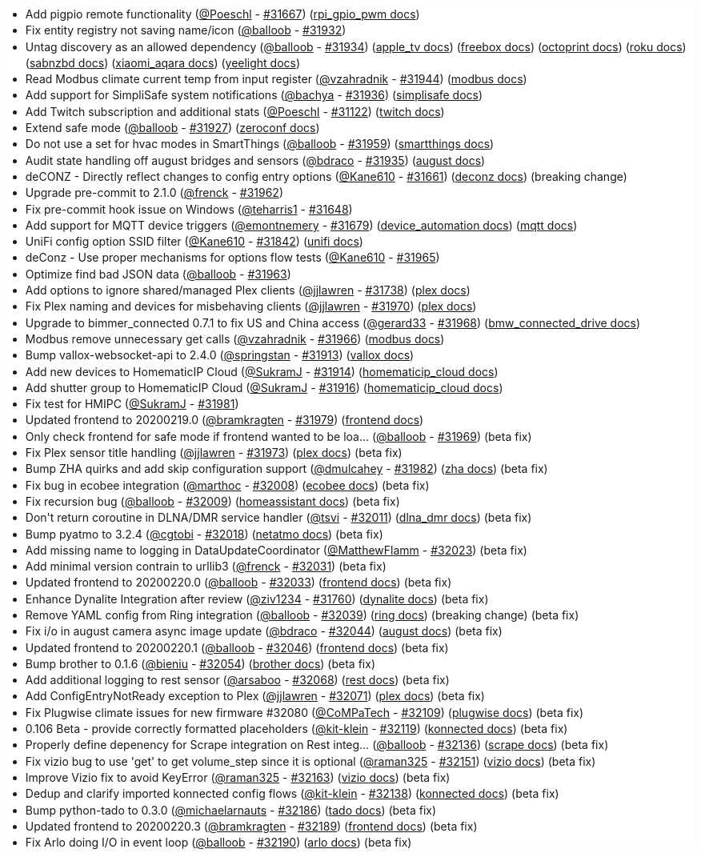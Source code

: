 - Add pigpio remote functionality ([@Poeschl] - [#31667]) ([rpi_gpio_pwm docs])
- Fix entity registry not saving name/icon ([@balloob] - [#31932])
- Untag discovery as an allowed dependency ([@balloob] - [#31934]) ([apple_tv docs]) ([freebox docs]) ([octoprint docs]) ([roku docs]) ([sabnzbd docs]) ([xiaomi_aqara docs]) ([yeelight docs])
- Read Modbus climate current temp from input register ([@vzahradnik] - [#31944]) ([modbus docs])
- Add support for SimpliSafe system notifications ([@bachya] - [#31936]) ([simplisafe docs])
- Add Twitch subscription and additional stats ([@Poeschl] - [#31122]) ([twitch docs])
- Extend safe mode ([@balloob] - [#31927]) ([zeroconf docs])
- Do not use a set for hvac modes in SmartThings ([@balloob] - [#31959]) ([smartthings docs])
- Audit state handling off august bridges and sensors ([@bdraco] - [#31935]) ([august docs])
- deCONZ - Directly reflect changes to config entry options ([@Kane610] - [#31661]) ([deconz docs]) (breaking change)
- Upgrade pre-commit to 2.1.0 ([@frenck] - [#31962])
- Fix pre-commit hook issue on Windows ([@teharris1] - [#31648])
- Add support for MQTT device triggers ([@emontnemery] - [#31679]) ([device_automation docs]) ([mqtt docs])
- UniFi config option SSID filter ([@Kane610] - [#31842]) ([unifi docs])
- deConz - Use proper mechanisms for options flow tests ([@Kane610] - [#31965])
- Optimize find bad JSON data ([@balloob] - [#31963])
- Add options to ignore shared/managed Plex clients ([@jjlawren] - [#31738]) ([plex docs])
- Fix Plex naming and devices for misbehaving clients ([@jjlawren] - [#31970]) ([plex docs])
- Upgrade to bimmer_connected 0.7.1 to fix US and China access ([@gerard33] - [#31968]) ([bmw_connected_drive docs])
- Modbus remove unnecessary get calls ([@vzahradnik] - [#31966]) ([modbus docs])
- Bump vallox-websocket-api to 2.4.0 ([@springstan] - [#31913]) ([vallox docs])
- Add new devices to HomematicIP Cloud ([@SukramJ] - [#31914]) ([homematicip_cloud docs])
- Add shutter group to HomematicIP Cloud ([@SukramJ] - [#31916]) ([homematicip_cloud docs])
- Fix test for HMIPC ([@SukramJ] - [#31981])
- Updated frontend to 20200219.0 ([@bramkragten] - [#31979]) ([frontend docs])
- Only check frontend for safe mode if frontend wanted to be loa… ([@balloob] - [#31969]) (beta fix)
- Fix Plex sensor title handling ([@jjlawren] - [#31973]) ([plex docs]) (beta fix)
- Bump ZHA quirks and add skip configuration support ([@dmulcahey] - [#31982]) ([zha docs]) (beta fix)
- Fix bug in ecobee integration ([@marthoc] - [#32008]) ([ecobee docs]) (beta fix)
- Fix recursion bug ([@balloob] - [#32009]) ([homeassistant docs]) (beta fix)
- Don't return coroutine in DLNA/DMR service handler ([@tsvi] - [#32011]) ([dlna_dmr docs]) (beta fix)
- Bump pyatmo to 3.2.4 ([@cgtobi] - [#32018]) ([netatmo docs]) (beta fix)
- Add missing name to logging in DataUpdateCoordinator ([@MatthewFlamm] - [#32023]) (beta fix)
- Add minimal version contrain to urllib3 ([@frenck] - [#32031]) (beta fix)
- Updated frontend to 20200220.0 ([@balloob] - [#32033]) ([frontend docs]) (beta fix)
- Enhance Dynalite Integration after review ([@ziv1234] - [#31760]) ([dynalite docs]) (beta fix)
- Remove YAML config from Ring integration ([@balloob] - [#32039]) ([ring docs]) (breaking change) (beta fix)
- Fix i/o in august camera async image update ([@bdraco] - [#32044]) ([august docs]) (beta fix)
- Updated frontend to 20200220.1 ([@balloob] - [#32046]) ([frontend docs]) (beta fix)
- Bump brother to 0.1.6 ([@bieniu] - [#32054]) ([brother docs]) (beta fix)
- Add additional logging to rest sensor ([@arsaboo] - [#32068]) ([rest docs]) (beta fix)
- Add ConfigEntryNotReady exception to Plex ([@jjlawren] - [#32071]) ([plex docs]) (beta fix)
- Fix Plugwise climate issues for new firmware #32080 ([@CoMPaTech] - [#32109]) ([plugwise docs]) (beta fix)
- 0.106 Beta - provide correctly formatted placeholders ([@kit-klein] - [#32119]) ([konnected docs]) (beta fix)
- Properly define depenency for Scrape integration on Rest integ… ([@balloob] - [#32136]) ([scrape docs]) (beta fix)
- Fix vizio bug to use 'get' to get volume_step since it is optional ([@raman325] - [#32151]) ([vizio docs]) (beta fix)
- Improve Vizio fix to avoid KeyError ([@raman325] - [#32163]) ([vizio docs]) (beta fix)
- Dedup and clarify imported konnected config flows ([@kit-klein] - [#32138]) ([konnected docs]) (beta fix)
- Bump python-tado to 0.3.0 ([@michaelarnauts] - [#32186]) ([tado docs]) (beta fix)
- Updated frontend to 20200220.3 ([@bramkragten] - [#32189]) ([frontend docs]) (beta fix)
- Fix Arlo doing I/O in event loop ([@balloob] - [#32190]) ([arlo docs]) (beta fix)

[#32215]: https://github.com/OpenPeerPower/Open-Peer-Power/pull/32215
[#32216]: https://github.com/OpenPeerPower/Open-Peer-Power/pull/32216
[#32222]: https://github.com/OpenPeerPower/Open-Peer-Power/pull/32222
[#32233]: https://github.com/OpenPeerPower/Open-Peer-Power/pull/32233
[#32273]: https://github.com/OpenPeerPower/Open-Peer-Power/pull/32273
[#32274]: https://github.com/OpenPeerPower/Open-Peer-Power/pull/32274
[#32275]: https://github.com/OpenPeerPower/Open-Peer-Power/pull/32275
[@Kane610]: https://github.com/Kane610
[@bachya]: https://github.com/bachya
[@balloob]: https://github.com/balloob
[@dupondje]: https://github.com/dupondje
[@emontnemery]: https://github.com/emontnemery
[@lociii]: https://github.com/lociii
[deconz docs]: /integrations/deconz/
[dsmr docs]: /integrations/dsmr/
[hue docs]: /integrations/hue/
[light docs]: /integrations/light/
[simplisafe docs]: /integrations/simplisafe/
[unifi docs]: /integrations/unifi/
[#32309]: https://github.com/OpenPeerPower/Open-Peer-Power/pull/32309
[#32312]: https://github.com/OpenPeerPower/Open-Peer-Power/pull/32312
[#32319]: https://github.com/OpenPeerPower/Open-Peer-Power/pull/32319
[#32321]: https://github.com/OpenPeerPower/Open-Peer-Power/pull/32321
[@Kane610]: https://github.com/Kane610
[@balloob]: https://github.com/balloob
[@bdraco]: https://github.com/bdraco
[@bramkragten]: https://github.com/bramkragten
[frontend docs]: /integrations/frontend/
[lovelace docs]: /integrations/lovelace/
[rest docs]: /integrations/rest/
[unifi docs]: /integrations/unifi/
[#32329]: https://github.com/OpenPeerPower/core/pull/32329
[#32363]: https://github.com/OpenPeerPower/core/pull/32363
[#32410]: https://github.com/OpenPeerPower/core/pull/32410
[#32417]: https://github.com/OpenPeerPower/core/pull/32417
[#32423]: https://github.com/OpenPeerPower/core/pull/32423
[@balloob]: https://github.com/balloob
[@elmurato]: https://github.com/elmurato
[@mezz64]: https://github.com/mezz64
[eight_sleep docs]: /integrations/eight_sleep/
[minecraft_server docs]: /integrations/minecraft_server/
[#32426]: https://github.com/OpenPeerPower/core/pull/32426
[#32427]: https://github.com/OpenPeerPower/core/pull/32427
[#32435]: https://github.com/OpenPeerPower/core/pull/32435
[#32440]: https://github.com/OpenPeerPower/core/pull/32440
[#32441]: https://github.com/OpenPeerPower/core/pull/32441
[#32449]: https://github.com/OpenPeerPower/core/pull/32449
[@Kane610]: https://github.com/Kane610
[@alandtse]: https://github.com/alandtse
[@axilleas]: https://github.com/axilleas
[@balloob]: https://github.com/balloob
[@bdraco]: https://github.com/bdraco
[#32400]: https://github.com/OpenPeerPower/core/pull/32400
[#32516]: https://github.com/OpenPeerPower/core/pull/32516
[#32580]: https://github.com/OpenPeerPower/core/pull/32580
[#32648]: https://github.com/OpenPeerPower/core/pull/32648
[@Cereal2nd]: https://github.com/Cereal2nd
[@Quentame]: https://github.com/Quentame
[@balloob]: https://github.com/balloob
[@chmielowiec]: https://github.com/chmielowiec
[coronavirus docs]: /integrations/coronavirus/
[facebook docs]: /integrations/facebook/
[icloud docs]: /integrations/icloud/
[velbus docs]: /integrations/velbus/
[#27341]: https://github.com/OpenPeerPower/Open-Peer-Power/pull/27341
[#27841]: https://github.com/OpenPeerPower/Open-Peer-Power/pull/27841
[#27984]: https://github.com/OpenPeerPower/Open-Peer-Power/pull/27984
[#28082]: https://github.com/OpenPeerPower/Open-Peer-Power/pull/28082
[#28639]: https://github.com/OpenPeerPower/Open-Peer-Power/pull/28639
[#28712]: https://github.com/OpenPeerPower/Open-Peer-Power/pull/28712
[#28898]: https://github.com/OpenPeerPower/Open-Peer-Power/pull/28898
[#29927]: https://github.com/OpenPeerPower/Open-Peer-Power/pull/29927
[#30004]: https://github.com/OpenPeerPower/Open-Peer-Power/pull/30004
[#30095]: https://github.com/OpenPeerPower/Open-Peer-Power/pull/30095
[#30121]: https://github.com/OpenPeerPower/Open-Peer-Power/pull/30121
[#30628]: https://github.com/OpenPeerPower/Open-Peer-Power/pull/30628
[#30635]: https://github.com/OpenPeerPower/Open-Peer-Power/pull/30635
[#30697]: https://github.com/OpenPeerPower/Open-Peer-Power/pull/30697
[#30712]: https://github.com/OpenPeerPower/Open-Peer-Power/pull/30712
[#30843]: https://github.com/OpenPeerPower/Open-Peer-Power/pull/30843
[#30894]: https://github.com/OpenPeerPower/Open-Peer-Power/pull/30894
[#30922]: https://github.com/OpenPeerPower/Open-Peer-Power/pull/30922
[#30933]: https://github.com/OpenPeerPower/Open-Peer-Power/pull/30933
[#30979]: https://github.com/OpenPeerPower/Open-Peer-Power/pull/30979
[#30986]: https://github.com/OpenPeerPower/Open-Peer-Power/pull/30986
[#30992]: https://github.com/OpenPeerPower/Open-Peer-Power/pull/30992
[#31023]: https://github.com/OpenPeerPower/Open-Peer-Power/pull/31023
[#31073]: https://github.com/OpenPeerPower/Open-Peer-Power/pull/31073
[#31086]: https://github.com/OpenPeerPower/Open-Peer-Power/pull/31086
[#31122]: https://github.com/OpenPeerPower/Open-Peer-Power/pull/31122
[#31141]: https://github.com/OpenPeerPower/Open-Peer-Power/pull/31141
[#31177]: https://github.com/OpenPeerPower/Open-Peer-Power/pull/31177
[#31183]: https://github.com/OpenPeerPower/Open-Peer-Power/pull/31183
[#31187]: https://github.com/OpenPeerPower/Open-Peer-Power/pull/31187
[#31194]: https://github.com/OpenPeerPower/Open-Peer-Power/pull/31194
[#31234]: https://github.com/OpenPeerPower/Open-Peer-Power/pull/31234
[#31235]: https://github.com/OpenPeerPower/Open-Peer-Power/pull/31235
[#31243]: https://github.com/OpenPeerPower/Open-Peer-Power/pull/31243
[#31259]: https://github.com/OpenPeerPower/Open-Peer-Power/pull/31259
[#31280]: https://github.com/OpenPeerPower/Open-Peer-Power/pull/31280
[#31286]: https://github.com/OpenPeerPower/Open-Peer-Power/pull/31286
[#31287]: https://github.com/OpenPeerPower/Open-Peer-Power/pull/31287
[#31289]: https://github.com/OpenPeerPower/Open-Peer-Power/pull/31289
[#31299]: https://github.com/OpenPeerPower/Open-Peer-Power/pull/31299
[#31308]: https://github.com/OpenPeerPower/Open-Peer-Power/pull/31308
[#31311]: https://github.com/OpenPeerPower/Open-Peer-Power/pull/31311
[#31324]: https://github.com/OpenPeerPower/Open-Peer-Power/pull/31324
[#31326]: https://github.com/OpenPeerPower/Open-Peer-Power/pull/31326
[#31327]: https://github.com/OpenPeerPower/Open-Peer-Power/pull/31327
[#31328]: https://github.com/OpenPeerPower/Open-Peer-Power/pull/31328
[#31329]: https://github.com/OpenPeerPower/Open-Peer-Power/pull/31329
[#31337]: https://github.com/OpenPeerPower/Open-Peer-Power/pull/31337
[#31344]: https://github.com/OpenPeerPower/Open-Peer-Power/pull/31344
[#31359]: https://github.com/OpenPeerPower/Open-Peer-Power/pull/31359
[#31368]: https://github.com/OpenPeerPower/Open-Peer-Power/pull/31368
[#31373]: https://github.com/OpenPeerPower/Open-Peer-Power/pull/31373
[#31376]: https://github.com/OpenPeerPower/Open-Peer-Power/pull/31376
[#31379]: https://github.com/OpenPeerPower/Open-Peer-Power/pull/31379
[#31381]: https://github.com/OpenPeerPower/Open-Peer-Power/pull/31381
[#31382]: https://github.com/OpenPeerPower/Open-Peer-Power/pull/31382
[#31388]: https://github.com/OpenPeerPower/Open-Peer-Power/pull/31388
[#31390]: https://github.com/OpenPeerPower/Open-Peer-Power/pull/31390
[#31391]: https://github.com/OpenPeerPower/Open-Peer-Power/pull/31391
[#31392]: https://github.com/OpenPeerPower/Open-Peer-Power/pull/31392
[#31393]: https://github.com/OpenPeerPower/Open-Peer-Power/pull/31393
[#31394]: https://github.com/OpenPeerPower/Open-Peer-Power/pull/31394
[#31401]: https://github.com/OpenPeerPower/Open-Peer-Power/pull/31401
[#31406]: https://github.com/OpenPeerPower/Open-Peer-Power/pull/31406
[#31408]: https://github.com/OpenPeerPower/Open-Peer-Power/pull/31408
[#31410]: https://github.com/OpenPeerPower/Open-Peer-Power/pull/31410
[#31411]: https://github.com/OpenPeerPower/Open-Peer-Power/pull/31411
[#31415]: https://github.com/OpenPeerPower/Open-Peer-Power/pull/31415
[#31417]: https://github.com/OpenPeerPower/Open-Peer-Power/pull/31417
[#31419]: https://github.com/OpenPeerPower/Open-Peer-Power/pull/31419
[#31423]: https://github.com/OpenPeerPower/Open-Peer-Power/pull/31423
[#31424]: https://github.com/OpenPeerPower/Open-Peer-Power/pull/31424
[#31426]: https://github.com/OpenPeerPower/Open-Peer-Power/pull/31426
[#31427]: https://github.com/OpenPeerPower/Open-Peer-Power/pull/31427
[#31428]: https://github.com/OpenPeerPower/Open-Peer-Power/pull/31428
[#31430]: https://github.com/OpenPeerPower/Open-Peer-Power/pull/31430
[#31434]: https://github.com/OpenPeerPower/Open-Peer-Power/pull/31434
[#31435]: https://github.com/OpenPeerPower/Open-Peer-Power/pull/31435
[#31437]: https://github.com/OpenPeerPower/Open-Peer-Power/pull/31437
[#31439]: https://github.com/OpenPeerPower/Open-Peer-Power/pull/31439
[#31440]: https://github.com/OpenPeerPower/Open-Peer-Power/pull/31440
[#31441]: https://github.com/OpenPeerPower/Open-Peer-Power/pull/31441
[#31442]: https://github.com/OpenPeerPower/Open-Peer-Power/pull/31442
[#31444]: https://github.com/OpenPeerPower/Open-Peer-Power/pull/31444
[#31446]: https://github.com/OpenPeerPower/Open-Peer-Power/pull/31446
[#31450]: https://github.com/OpenPeerPower/Open-Peer-Power/pull/31450
[#31452]: https://github.com/OpenPeerPower/Open-Peer-Power/pull/31452
[#31453]: https://github.com/OpenPeerPower/Open-Peer-Power/pull/31453
[#31454]: https://github.com/OpenPeerPower/Open-Peer-Power/pull/31454
[#31471]: https://github.com/OpenPeerPower/Open-Peer-Power/pull/31471
[#31509]: https://github.com/OpenPeerPower/Open-Peer-Power/pull/31509
[#31519]: https://github.com/OpenPeerPower/Open-Peer-Power/pull/31519
[#31525]: https://github.com/OpenPeerPower/Open-Peer-Power/pull/31525
[#31527]: https://github.com/OpenPeerPower/Open-Peer-Power/pull/31527
[#31528]: https://github.com/OpenPeerPower/Open-Peer-Power/pull/31528
[#31534]: https://github.com/OpenPeerPower/Open-Peer-Power/pull/31534
[#31551]: https://github.com/OpenPeerPower/Open-Peer-Power/pull/31551
[#31556]: https://github.com/OpenPeerPower/Open-Peer-Power/pull/31556
[#31561]: https://github.com/OpenPeerPower/Open-Peer-Power/pull/31561
[#31567]: https://github.com/OpenPeerPower/Open-Peer-Power/pull/31567
[#31580]: https://github.com/OpenPeerPower/Open-Peer-Power/pull/31580
[#31602]: https://github.com/OpenPeerPower/Open-Peer-Power/pull/31602
[#31611]: https://github.com/OpenPeerPower/Open-Peer-Power/pull/31611
[#31616]: https://github.com/OpenPeerPower/Open-Peer-Power/pull/31616
[#31621]: https://github.com/OpenPeerPower/Open-Peer-Power/pull/31621
[#31626]: https://github.com/OpenPeerPower/Open-Peer-Power/pull/31626
[#31629]: https://github.com/OpenPeerPower/Open-Peer-Power/pull/31629
[#31634]: https://github.com/OpenPeerPower/Open-Peer-Power/pull/31634
[#31645]: https://github.com/OpenPeerPower/Open-Peer-Power/pull/31645
[#31647]: https://github.com/OpenPeerPower/Open-Peer-Power/pull/31647
[#31648]: https://github.com/OpenPeerPower/Open-Peer-Power/pull/31648
[#31654]: https://github.com/OpenPeerPower/Open-Peer-Power/pull/31654
[#31661]: https://github.com/OpenPeerPower/Open-Peer-Power/pull/31661
[#31664]: https://github.com/OpenPeerPower/Open-Peer-Power/pull/31664
[#31667]: https://github.com/OpenPeerPower/Open-Peer-Power/pull/31667
[#31672]: https://github.com/OpenPeerPower/Open-Peer-Power/pull/31672
[#31679]: https://github.com/OpenPeerPower/Open-Peer-Power/pull/31679
[#31682]: https://github.com/OpenPeerPower/Open-Peer-Power/pull/31682
[#31685]: https://github.com/OpenPeerPower/Open-Peer-Power/pull/31685
[#31686]: https://github.com/OpenPeerPower/Open-Peer-Power/pull/31686
[#31695]: https://github.com/OpenPeerPower/Open-Peer-Power/pull/31695
[#31697]: https://github.com/OpenPeerPower/Open-Peer-Power/pull/31697
[#31710]: https://github.com/OpenPeerPower/Open-Peer-Power/pull/31710
[#31711]: https://github.com/OpenPeerPower/Open-Peer-Power/pull/31711
[#31713]: https://github.com/OpenPeerPower/Open-Peer-Power/pull/31713
[#31714]: https://github.com/OpenPeerPower/Open-Peer-Power/pull/31714
[#31717]: https://github.com/OpenPeerPower/Open-Peer-Power/pull/31717
[#31718]: https://github.com/OpenPeerPower/Open-Peer-Power/pull/31718
[#31727]: https://github.com/OpenPeerPower/Open-Peer-Power/pull/31727
[#31731]: https://github.com/OpenPeerPower/Open-Peer-Power/pull/31731
[#31732]: https://github.com/OpenPeerPower/Open-Peer-Power/pull/31732
[#31735]: https://github.com/OpenPeerPower/Open-Peer-Power/pull/31735
[#31738]: https://github.com/OpenPeerPower/Open-Peer-Power/pull/31738
[#31739]: https://github.com/OpenPeerPower/Open-Peer-Power/pull/31739
[#31741]: https://github.com/OpenPeerPower/Open-Peer-Power/pull/31741
[#31742]: https://github.com/OpenPeerPower/Open-Peer-Power/pull/31742
[#31743]: https://github.com/OpenPeerPower/Open-Peer-Power/pull/31743
[#31744]: https://github.com/OpenPeerPower/Open-Peer-Power/pull/31744
[#31746]: https://github.com/OpenPeerPower/Open-Peer-Power/pull/31746
[#31750]: https://github.com/OpenPeerPower/Open-Peer-Power/pull/31750
[#31751]: https://github.com/OpenPeerPower/Open-Peer-Power/pull/31751
[#31755]: https://github.com/OpenPeerPower/Open-Peer-Power/pull/31755
[#31756]: https://github.com/OpenPeerPower/Open-Peer-Power/pull/31756
[#31758]: https://github.com/OpenPeerPower/Open-Peer-Power/pull/31758
[#31760]: https://github.com/OpenPeerPower/Open-Peer-Power/pull/31760
[#31762]: https://github.com/OpenPeerPower/Open-Peer-Power/pull/31762
[#31764]: https://github.com/OpenPeerPower/Open-Peer-Power/pull/31764
[#31765]: https://github.com/OpenPeerPower/Open-Peer-Power/pull/31765
[#31768]: https://github.com/OpenPeerPower/Open-Peer-Power/pull/31768
[#31770]: https://github.com/OpenPeerPower/Open-Peer-Power/pull/31770
[#31772]: https://github.com/OpenPeerPower/Open-Peer-Power/pull/31772
[#31773]: https://github.com/OpenPeerPower/Open-Peer-Power/pull/31773
[#31774]: https://github.com/OpenPeerPower/Open-Peer-Power/pull/31774
[#31775]: https://github.com/OpenPeerPower/Open-Peer-Power/pull/31775
[#31780]: https://github.com/OpenPeerPower/Open-Peer-Power/pull/31780
[#31781]: https://github.com/OpenPeerPower/Open-Peer-Power/pull/31781
[#31782]: https://github.com/OpenPeerPower/Open-Peer-Power/pull/31782
[#31789]: https://github.com/OpenPeerPower/Open-Peer-Power/pull/31789
[#31790]: https://github.com/OpenPeerPower/Open-Peer-Power/pull/31790
[#31792]: https://github.com/OpenPeerPower/Open-Peer-Power/pull/31792
[#31795]: https://github.com/OpenPeerPower/Open-Peer-Power/pull/31795
[#31796]: https://github.com/OpenPeerPower/Open-Peer-Power/pull/31796
[#31797]: https://github.com/OpenPeerPower/Open-Peer-Power/pull/31797
[#31798]: https://github.com/OpenPeerPower/Open-Peer-Power/pull/31798
[#31801]: https://github.com/OpenPeerPower/Open-Peer-Power/pull/31801
[#31802]: https://github.com/OpenPeerPower/Open-Peer-Power/pull/31802
[#31803]: https://github.com/OpenPeerPower/Open-Peer-Power/pull/31803
[#31804]: https://github.com/OpenPeerPower/Open-Peer-Power/pull/31804
[#31805]: https://github.com/OpenPeerPower/Open-Peer-Power/pull/31805
[#31806]: https://github.com/OpenPeerPower/Open-Peer-Power/pull/31806
[#31808]: https://github.com/OpenPeerPower/Open-Peer-Power/pull/31808
[#31809]: https://github.com/OpenPeerPower/Open-Peer-Power/pull/31809
[#31810]: https://github.com/OpenPeerPower/Open-Peer-Power/pull/31810
[#31811]: https://github.com/OpenPeerPower/Open-Peer-Power/pull/31811
[#31812]: https://github.com/OpenPeerPower/Open-Peer-Power/pull/31812
[#31819]: https://github.com/OpenPeerPower/Open-Peer-Power/pull/31819
[#31828]: https://github.com/OpenPeerPower/Open-Peer-Power/pull/31828
[#31831]: https://github.com/OpenPeerPower/Open-Peer-Power/pull/31831
[#31836]: https://github.com/OpenPeerPower/Open-Peer-Power/pull/31836
[#31837]: https://github.com/OpenPeerPower/Open-Peer-Power/pull/31837
[#31842]: https://github.com/OpenPeerPower/Open-Peer-Power/pull/31842
[#31845]: https://github.com/OpenPeerPower/Open-Peer-Power/pull/31845
[#31847]: https://github.com/OpenPeerPower/Open-Peer-Power/pull/31847
[#31848]: https://github.com/OpenPeerPower/Open-Peer-Power/pull/31848
[#31851]: https://github.com/OpenPeerPower/Open-Peer-Power/pull/31851
[#31855]: https://github.com/OpenPeerPower/Open-Peer-Power/pull/31855
[#31861]: https://github.com/OpenPeerPower/Open-Peer-Power/pull/31861
[#31863]: https://github.com/OpenPeerPower/Open-Peer-Power/pull/31863
[#31864]: https://github.com/OpenPeerPower/Open-Peer-Power/pull/31864
[#31865]: https://github.com/OpenPeerPower/Open-Peer-Power/pull/31865
[#31868]: https://github.com/OpenPeerPower/Open-Peer-Power/pull/31868
[#31871]: https://github.com/OpenPeerPower/Open-Peer-Power/pull/31871
[#31874]: https://github.com/OpenPeerPower/Open-Peer-Power/pull/31874
[#31875]: https://github.com/OpenPeerPower/Open-Peer-Power/pull/31875
[#31876]: https://github.com/OpenPeerPower/Open-Peer-Power/pull/31876
[#31886]: https://github.com/OpenPeerPower/Open-Peer-Power/pull/31886
[#31888]: https://github.com/OpenPeerPower/Open-Peer-Power/pull/31888
[#31890]: https://github.com/OpenPeerPower/Open-Peer-Power/pull/31890
[#31895]: https://github.com/OpenPeerPower/Open-Peer-Power/pull/31895
[#31896]: https://github.com/OpenPeerPower/Open-Peer-Power/pull/31896
[#31897]: https://github.com/OpenPeerPower/Open-Peer-Power/pull/31897
[#31898]: https://github.com/OpenPeerPower/Open-Peer-Power/pull/31898
[#31899]: https://github.com/OpenPeerPower/Open-Peer-Power/pull/31899
[#31902]: https://github.com/OpenPeerPower/Open-Peer-Power/pull/31902
[#31903]: https://github.com/OpenPeerPower/Open-Peer-Power/pull/31903
[#31904]: https://github.com/OpenPeerPower/Open-Peer-Power/pull/31904
[#31905]: https://github.com/OpenPeerPower/Open-Peer-Power/pull/31905
[#31911]: https://github.com/OpenPeerPower/Open-Peer-Power/pull/31911
[#31912]: https://github.com/OpenPeerPower/Open-Peer-Power/pull/31912
[#31913]: https://github.com/OpenPeerPower/Open-Peer-Power/pull/31913
[#31914]: https://github.com/OpenPeerPower/Open-Peer-Power/pull/31914
[#31915]: https://github.com/OpenPeerPower/Open-Peer-Power/pull/31915
[#31916]: https://github.com/OpenPeerPower/Open-Peer-Power/pull/31916
[#31917]: https://github.com/OpenPeerPower/Open-Peer-Power/pull/31917
[#31920]: https://github.com/OpenPeerPower/Open-Peer-Power/pull/31920
[#31921]: https://github.com/OpenPeerPower/Open-Peer-Power/pull/31921
[#31922]: https://github.com/OpenPeerPower/Open-Peer-Power/pull/31922
[#31927]: https://github.com/OpenPeerPower/Open-Peer-Power/pull/31927
[#31930]: https://github.com/OpenPeerPower/Open-Peer-Power/pull/31930
[#31932]: https://github.com/OpenPeerPower/Open-Peer-Power/pull/31932
[#31934]: https://github.com/OpenPeerPower/Open-Peer-Power/pull/31934
[#31935]: https://github.com/OpenPeerPower/Open-Peer-Power/pull/31935
[#31936]: https://github.com/OpenPeerPower/Open-Peer-Power/pull/31936
[#31941]: https://github.com/OpenPeerPower/Open-Peer-Power/pull/31941
[#31942]: https://github.com/OpenPeerPower/Open-Peer-Power/pull/31942
[#31943]: https://github.com/OpenPeerPower/Open-Peer-Power/pull/31943
[#31944]: https://github.com/OpenPeerPower/Open-Peer-Power/pull/31944
[#31959]: https://github.com/OpenPeerPower/Open-Peer-Power/pull/31959
[#31962]: https://github.com/OpenPeerPower/Open-Peer-Power/pull/31962
[#31963]: https://github.com/OpenPeerPower/Open-Peer-Power/pull/31963
[#31965]: https://github.com/OpenPeerPower/Open-Peer-Power/pull/31965
[#31966]: https://github.com/OpenPeerPower/Open-Peer-Power/pull/31966
[#31968]: https://github.com/OpenPeerPower/Open-Peer-Power/pull/31968
[#31969]: https://github.com/OpenPeerPower/Open-Peer-Power/pull/31969
[#31970]: https://github.com/OpenPeerPower/Open-Peer-Power/pull/31970
[#31973]: https://github.com/OpenPeerPower/Open-Peer-Power/pull/31973
[#31979]: https://github.com/OpenPeerPower/Open-Peer-Power/pull/31979
[#31981]: https://github.com/OpenPeerPower/Open-Peer-Power/pull/31981
[#31982]: https://github.com/OpenPeerPower/Open-Peer-Power/pull/31982
[#32008]: https://github.com/OpenPeerPower/Open-Peer-Power/pull/32008
[#32009]: https://github.com/OpenPeerPower/Open-Peer-Power/pull/32009
[#32011]: https://github.com/OpenPeerPower/Open-Peer-Power/pull/32011
[#32018]: https://github.com/OpenPeerPower/Open-Peer-Power/pull/32018
[#32023]: https://github.com/OpenPeerPower/Open-Peer-Power/pull/32023
[#32027]: https://github.com/OpenPeerPower/Open-Peer-Power/pull/32027
[#32031]: https://github.com/OpenPeerPower/Open-Peer-Power/pull/32031
[#32033]: https://github.com/OpenPeerPower/Open-Peer-Power/pull/32033
[#32039]: https://github.com/OpenPeerPower/Open-Peer-Power/pull/32039
[#32044]: https://github.com/OpenPeerPower/Open-Peer-Power/pull/32044
[#32046]: https://github.com/OpenPeerPower/Open-Peer-Power/pull/32046
[#32054]: https://github.com/OpenPeerPower/Open-Peer-Power/pull/32054
[#32068]: https://github.com/OpenPeerPower/Open-Peer-Power/pull/32068
[#32071]: https://github.com/OpenPeerPower/Open-Peer-Power/pull/32071
[#32109]: https://github.com/OpenPeerPower/Open-Peer-Power/pull/32109
[#32119]: https://github.com/OpenPeerPower/Open-Peer-Power/pull/32119
[#32136]: https://github.com/OpenPeerPower/Open-Peer-Power/pull/32136
[#32138]: https://github.com/OpenPeerPower/Open-Peer-Power/pull/32138
[#32151]: https://github.com/OpenPeerPower/Open-Peer-Power/pull/32151
[#32163]: https://github.com/OpenPeerPower/Open-Peer-Power/pull/32163
[#32186]: https://github.com/OpenPeerPower/Open-Peer-Power/pull/32186
[#32189]: https://github.com/OpenPeerPower/Open-Peer-Power/pull/32189
[#32190]: https://github.com/OpenPeerPower/Open-Peer-Power/pull/32190
[#32191]: https://github.com/OpenPeerPower/Open-Peer-Power/pull/32191
[#32199]: https://github.com/OpenPeerPower/Open-Peer-Power/pull/32199
[#32205]: https://github.com/OpenPeerPower/Open-Peer-Power/pull/32205
[@Adminiuga]: https://github.com/Adminiuga
[@BKPepe]: https://github.com/BKPepe
[@CHAZICLE]: https://github.com/CHAZICLE
[@Cereal2nd]: https://github.com/Cereal2nd
[@Cloudenius]: https://github.com/Cloudenius
[@CoMPaTech]: https://github.com/CoMPaTech
[@Danielhiversen]: https://github.com/Danielhiversen
[@Kane610]: https://github.com/Kane610
[@KasperLK]: https://github.com/KasperLK
[@Konsts]: https://github.com/Konsts
[@ManneW]: https://github.com/ManneW
[@Marco98]: https://github.com/Marco98
[@MartinHjelmare]: https://github.com/MartinHjelmare
[@MatthewFlamm]: https://github.com/MatthewFlamm
[@MrDadoo]: https://github.com/MrDadoo
[@P-Verbrugge]: https://github.com/P-Verbrugge
[@PhilRW]: https://github.com/PhilRW
[@Poeschl]: https://github.com/Poeschl
[@Quentame]: https://github.com/Quentame
[@SoftXperience]: https://github.com/SoftXperience
[@Squixx]: https://github.com/Squixx
[@SukramJ]: https://github.com/SukramJ
[@TechnicallyJoe]: https://github.com/TechnicallyJoe
[@YarmoM]: https://github.com/YarmoM
[@abmantis]: https://github.com/abmantis
[@alandtse]: https://github.com/alandtse
[@andersonshatch]: https://github.com/andersonshatch
[@arsaboo]: https://github.com/arsaboo
[@austinmroczek]: https://github.com/austinmroczek
[@azogue]: https://github.com/azogue
[@bachya]: https://github.com/bachya
[@balloob]: https://github.com/balloob
[@basnijholt]: https://github.com/basnijholt
[@bbernhard]: https://github.com/bbernhard
[@bdraco]: https://github.com/bdraco
[@benleb]: https://github.com/benleb
[@bieniu]: https://github.com/bieniu
[@bjornorri]: https://github.com/bjornorri
[@bmfurtado]: https://github.com/bmfurtado
[@bramkragten]: https://github.com/bramkragten
[@caronc]: https://github.com/caronc
[@cclauss]: https://github.com/cclauss
[@cgtobi]: https://github.com/cgtobi
[@crallian]: https://github.com/crallian
[@ctalkington]: https://github.com/ctalkington
[@danielperna84]: https://github.com/danielperna84
[@dcnielsen90]: https://github.com/dcnielsen90
[@dgomes]: https://github.com/dgomes
[@dingusdk]: https://github.com/dingusdk
[@dmulcahey]: https://github.com/dmulcahey
[@dshokouhi]: https://github.com/dshokouhi
[@dupondje]: https://github.com/dupondje
[@eavanvalkenburg]: https://github.com/eavanvalkenburg
[@elmurato]: https://github.com/elmurato
[@emontnemery]: https://github.com/emontnemery
[@endor-force]: https://github.com/endor-force
[@engrbm87]: https://github.com/engrbm87
[@escoand]: https://github.com/escoand
[@exxamalte]: https://github.com/exxamalte
[@fabaff]: https://github.com/fabaff
[@fierland]: https://github.com/fierland
[@frenck]: https://github.com/frenck
[@gerard33]: https://github.com/gerard33
[@gorynychzmey]: https://github.com/gorynychzmey
[@guimaraes13]: https://github.com/guimaraes13
[@gurbyz]: https://github.com/gurbyz
[@inverse]: https://github.com/inverse
[@jardiamj]: https://github.com/jardiamj
[@jcalbert]: https://github.com/jcalbert
[@jjlawren]: https://github.com/jjlawren
[@jkeljo]: https://github.com/jkeljo
[@kit-klein]: https://github.com/kit-klein
[@ktnrg45]: https://github.com/ktnrg45
[@laszlojakab]: https://github.com/laszlojakab
[@marthoc]: https://github.com/marthoc
[@maxcanna]: https://github.com/maxcanna
[@melyux]: https://github.com/melyux
[@mezz64]: https://github.com/mezz64
[@michaelarnauts]: https://github.com/michaelarnauts
[@moshekaplan]: https://github.com/moshekaplan
[@mueslo]: https://github.com/mueslo
[@ochlocracy]: https://github.com/ochlocracy
[@oischinger]: https://github.com/oischinger
[@pinkywafer]: https://github.com/pinkywafer
[@pnbruckner]: https://github.com/pnbruckner
[@raman325]: https://github.com/raman325
[@rickvdl]: https://github.com/rickvdl
[@robbiet480]: https://github.com/robbiet480
[@robmarkcole]: https://github.com/robmarkcole
[@sanyatuning]: https://github.com/sanyatuning
[@scarface-4711]: https://github.com/scarface-4711
[@scop]: https://github.com/scop
[@shred86]: https://github.com/shred86
[@springstan]: https://github.com/springstan
[@teharris1]: https://github.com/teharris1
[@tetienne]: https://github.com/tetienne
[@tsvi]: https://github.com/tsvi
[@vanbalken]: https://github.com/vanbalken
[@vilppuvuorinen]: https://github.com/vilppuvuorinen
[@vlebourl]: https://github.com/vlebourl
[@vzahradnik]: https://github.com/vzahradnik
[@ziv1234]: https://github.com/ziv1234
[abode docs]: /integrations/abode/
[alarmdecoder docs]: /integrations/alarmdecoder/
[alexa docs]: /integrations/alexa/
[alpha_vantage docs]: /integrations/alpha_vantage/
[ambient_station docs]: /integrations/ambient_station/
[amcrest docs]: /integrations/amcrest/
[apcupsd docs]: /integrations/apcupsd/
[apple_tv docs]: /integrations/apple_tv/
[apprise docs]: /integrations/apprise/
[arlo docs]: /integrations/arlo/
[asuswrt docs]: /integrations/asuswrt/
[august docs]: /integrations/august/
[axis docs]: /integrations/axis/
[bitcoin docs]: /integrations/bitcoin/
[blockchain docs]: /integrations/blockchain/
[bme680 docs]: /integrations/bme680/
[bmw_connected_drive docs]: /integrations/bmw_connected_drive/
[braviatv docs]: /integrations/braviatv/
[broadlink docs]: /integrations/broadlink/
[brother docs]: /integrations/brother/
[caldav docs]: /integrations/caldav/
[config docs]: /integrations/config/
[coolmaster docs]: /integrations/coolmaster/
[danfoss_air docs]: /integrations/danfoss_air/
[deconz docs]: /integrations/deconz/
[demo docs]: /integrations/demo/
[denonavr docs]: /integrations/denonavr/
[device_automation docs]: /integrations/device_automation/
[device_tracker docs]: /integrations/device_tracker/
[directv docs]: /integrations/directv/
[discord docs]: /integrations/discord/
[dlna_dmr docs]: /integrations/dlna_dmr/
[doods docs]: /integrations/doods/
[dsmr docs]: /integrations/dsmr/
[dynalite docs]: /integrations/dynalite/
[ecobee docs]: /integrations/ecobee/
[edimax docs]: /integrations/edimax/
[eight_sleep docs]: /integrations/eight_sleep/
[elgato docs]: /integrations/elgato/
[esphome docs]: /integrations/esphome/
[essent docs]: /integrations/essent/
[evohome docs]: /integrations/evohome/
[freebox docs]: /integrations/freebox/
[fritz docs]: /integrations/fritz/
[frontend docs]: /integrations/frontend/
[frontier_silicon docs]: /integrations/frontier_silicon/
[garmin_connect docs]: /integrations/garmin_connect/
[gdacs docs]: /integrations/gdacs/
[geonetnz_quakes docs]: /integrations/geonetnz_quakes/
[glances docs]: /integrations/glances/
[greeneye_monitor docs]: /integrations/greeneye_monitor/
[group docs]: /integrations/group/
[homeassistant docs]: /integrations/homeassistant/
[homekit_controller docs]: /integrations/homekit_controller/
[homematic docs]: /integrations/homematic/
[homematicip_cloud docs]: /integrations/homematicip_cloud/
[huawei_lte docs]: /integrations/huawei_lte/
[hue docs]: /integrations/hue/
[iaqualink docs]: /integrations/iaqualink/
[icloud docs]: /integrations/icloud/
[ifttt docs]: /integrations/ifttt/
[ihc docs]: /integrations/ihc/
[insteon docs]: /integrations/insteon/
[ipma docs]: /integrations/ipma/
[iqvia docs]: /integrations/iqvia/
[jewish_calendar docs]: /integrations/jewish_calendar/
[kef docs]: /integrations/kef/
[konnected docs]: /integrations/konnected/
[lastfm docs]: /integrations/lastfm/
[lg_netcast docs]: /integrations/lg_netcast/
[light docs]: /integrations/light/
[linky docs]: /integrations/linky/
[maxcube docs]: /integrations/maxcube/
[mcp23017 docs]: /integrations/mcp23017/
[media_extractor docs]: /integrations/media_extractor/
[melcloud docs]: /integrations/melcloud/
[meteo_france docs]: /integrations/meteo_france/
[mikrotik docs]: /integrations/mikrotik/
[minecraft_server docs]: /integrations/minecraft_server/
[mobile_app docs]: /integrations/mobile_app/
[modbus docs]: /integrations/modbus/
[mqtt docs]: /integrations/mqtt/
[mysensors docs]: /integrations/mysensors/
[nederlandse_spoorwegen docs]: /integrations/nederlandse_spoorwegen/
[netatmo docs]: /integrations/netatmo/
[netgear docs]: /integrations/netgear/
[netgear_lte docs]: /integrations/netgear_lte/
[notion docs]: /integrations/notion/
[nsw_rural_fire_service_feed docs]: /integrations/nsw_rural_fire_service_feed/
[octoprint docs]: /integrations/octoprint/
[onewire docs]: /integrations/onewire/
[opencv docs]: /integrations/opencv/
[ping docs]: /integrations/ping/
[pioneer docs]: /integrations/pioneer/
[plex docs]: /integrations/plex/
[plugwise docs]: /integrations/plugwise/
[proxmoxve docs]: /integrations/proxmoxve/
[proxy docs]: /integrations/proxy/
[ps4 docs]: /integrations/ps4/
[pushover docs]: /integrations/pushover/
[qrcode docs]: /integrations/qrcode/
[rainforest_eagle docs]: /integrations/rainforest_eagle/
[recorder docs]: /integrations/recorder/
[reddit docs]: /integrations/reddit/
[remote docs]: /integrations/remote/
[rest docs]: /integrations/rest/
[ring docs]: /integrations/ring/
[roku docs]: /integrations/roku/
[rpi_gpio_pwm docs]: /integrations/rpi_gpio_pwm/
[sabnzbd docs]: /integrations/sabnzbd/
[salt docs]: /integrations/salt/
[samsungtv docs]: /integrations/samsungtv/
[scrape docs]: /integrations/scrape/
[script docs]: /integrations/script/
[sendgrid docs]: /integrations/sendgrid/
[seven_segments docs]: /integrations/seven_segments/
[signal_messenger docs]: /integrations/signal_messenger/
[simplisafe docs]: /integrations/simplisafe/
[smartthings docs]: /integrations/smartthings/
[socialblade docs]: /integrations/socialblade/
[sonos docs]: /integrations/sonos/
[soundtouch docs]: /integrations/soundtouch/
[spc docs]: /integrations/spc/
[starline docs]: /integrations/starline/
[statistics docs]: /integrations/statistics/
[surepetcare docs]: /integrations/surepetcare/
[system_log docs]: /integrations/system_log/
[tado docs]: /integrations/tado/
[tahoma docs]: /integrations/tahoma/
[telegram_bot docs]: /integrations/telegram_bot/
[template docs]: /integrations/template/
[tensorflow docs]: /integrations/tensorflow/
[tesla docs]: /integrations/tesla/
[tibber docs]: /integrations/tibber/
[totalconnect docs]: /integrations/totalconnect/
[trafikverket_train docs]: /integrations/trafikverket_train/
[trafikverket_weatherstation docs]: /integrations/trafikverket_weatherstation/
[trend docs]: /integrations/trend/
[twitch docs]: /integrations/twitch/
[unifi docs]: /integrations/unifi/
[updater docs]: /integrations/updater/
[upnp docs]: /integrations/upnp/
[vallox docs]: /integrations/vallox/
[velbus docs]: /integrations/velbus/
[verisure docs]: /integrations/verisure/
[vicare docs]: /integrations/vicare/
[vilfo docs]: /integrations/vilfo/
[vivotek docs]: /integrations/vivotek/
[vizio docs]: /integrations/vizio/
[websocket_api docs]: /integrations/websocket_api/
[wled docs]: /integrations/wled/
[workday docs]: /integrations/workday/
[wwlln docs]: /integrations/wwlln/
[xiaomi_aqara docs]: /integrations/xiaomi_aqara/
[xiaomi_miio docs]: /integrations/xiaomi_miio/
[yeelight docs]: /integrations/yeelight/
[zeroconf docs]: /integrations/zeroconf/
[zha docs]: /integrations/zha/